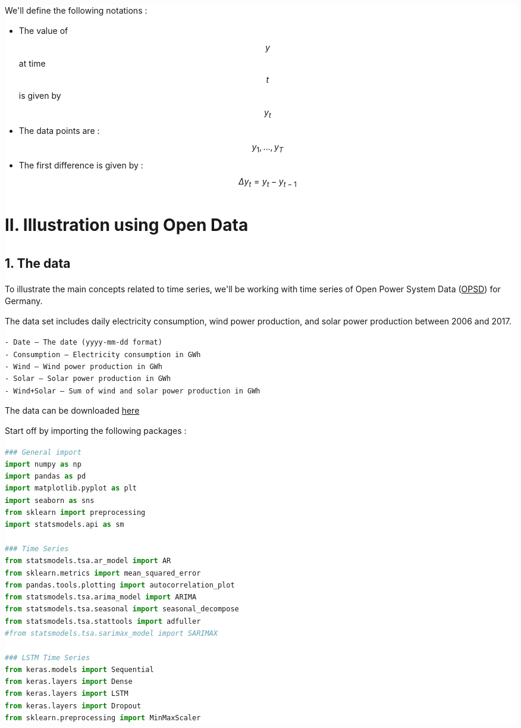 We'll define the following notations :
- The value of $$ y $$ at time $$ t $$ is given by $$ y_t $$
- The data points are : $$ y_1, ..., y_T $$
- The first difference is given by : $$ \Delta y_t = y_t - y_{t-1} $$

# II. Illustration using Open Data

## 1. The data

To illustrate the main concepts related to time series, we'll be working with time series of Open Power System Data ([OPSD](https://open-power-system-data.org/)) for Germany. 

The data set includes daily electricity consumption, wind power production, and solar power production between 2006 and 2017. 
```
- Date — The date (yyyy-mm-dd format)
- Consumption — Electricity consumption in GWh
- Wind — Wind power production in GWh
- Solar — Solar power production in GWh
- Wind+Solar — Sum of wind and solar power production in GWh
```

The data can be downloaded [here](https://raw.githubusercontent.com/jenfly/opsd/master/opsd_germany_daily.csv)

Start off by importing the following packages :

```python
### General import
import numpy as np
import pandas as pd
import matplotlib.pyplot as plt
import seaborn as sns
from sklearn import preprocessing
import statsmodels.api as sm

### Time Series
from statsmodels.tsa.ar_model import AR
from sklearn.metrics import mean_squared_error
from pandas.tools.plotting import autocorrelation_plot
from statsmodels.tsa.arima_model import ARIMA
from statsmodels.tsa.seasonal import seasonal_decompose
from statsmodels.tsa.stattools import adfuller
#from statsmodels.tsa.sarimax_model import SARIMAX

### LSTM Time Series
from keras.models import Sequential  
from keras.layers import Dense  
from keras.layers import LSTM  
from keras.layers import Dropout 
from sklearn.preprocessing import MinMaxScaler  
```
